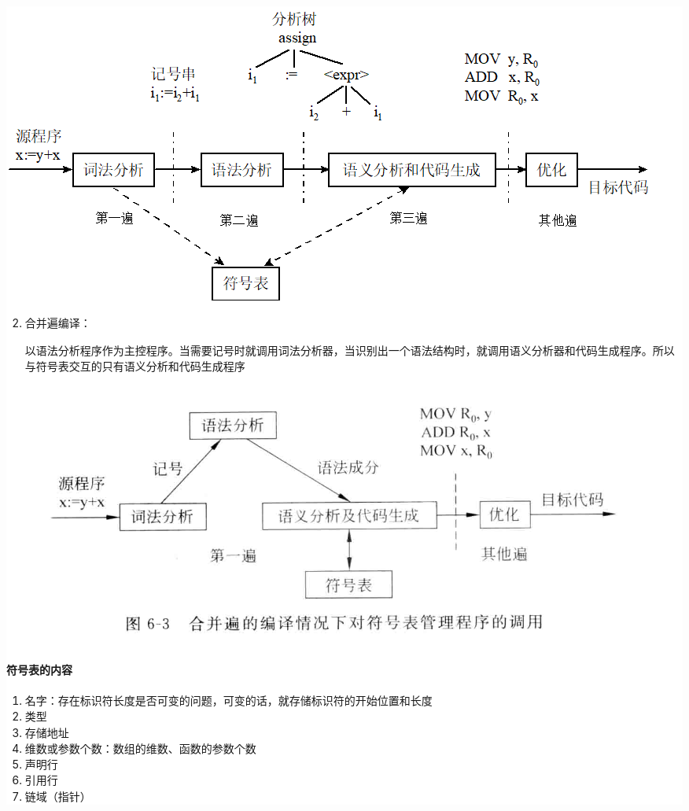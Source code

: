    ![1574847656353](images/1574847656353.png)

2. 合并遍编译：

   以语法分析程序作为主控程序。当需要记号时就调用词法分析器，当识别出一个语法结构时，就调用语义分析器和代码生成程序。所以与符号表交互的只有语义分析和代码生成程序

   ![1574848203668](images/1574848203668.png)

#### 符号表的内容

1. 名字：存在标识符长度是否可变的问题，可变的话，就存储标识符的开始位置和长度
2. 类型
3. 存储地址
4. 维数或参数个数：数组的维数、函数的参数个数
5. 声明行
6. 引用行
7. 链域（指针）
